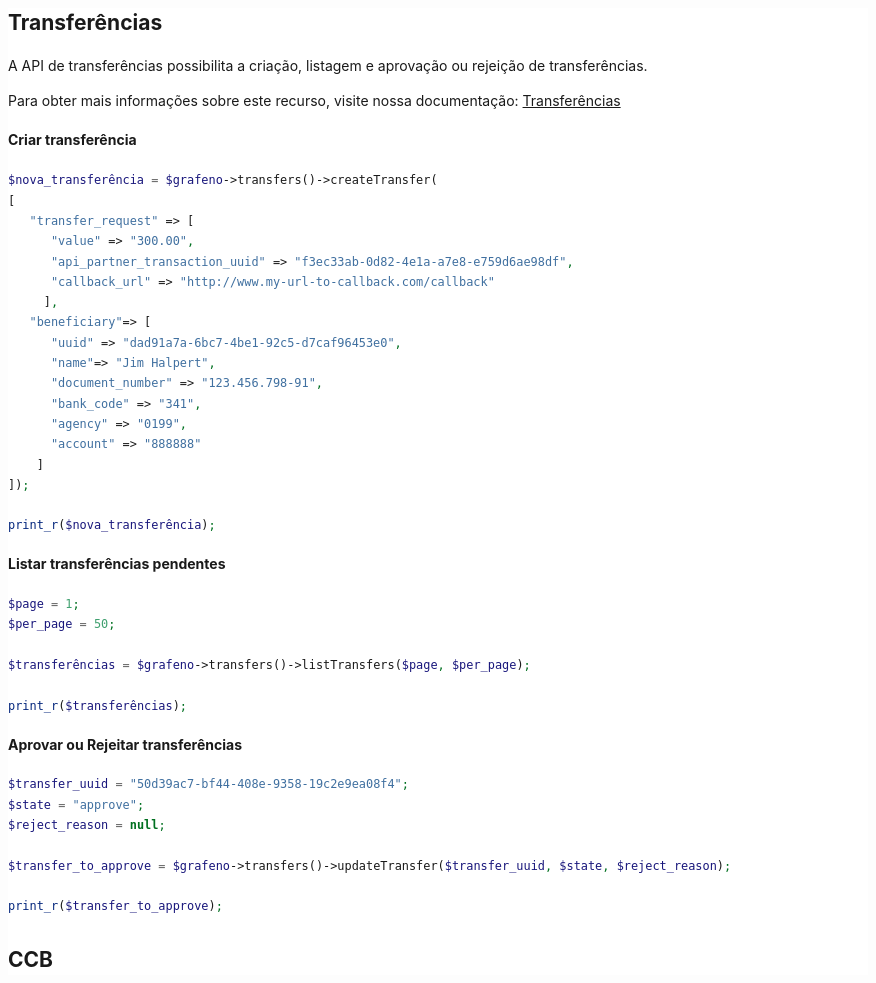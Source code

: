 ## Transferências

A API de transferências possibilita a criação, listagem e aprovação ou rejeição de transferências.

Para obter mais informações sobre este recurso, visite nossa documentação: [Transferências](https://docs.grafeno.digital/reference/4-transfer%C3%AAncias)

#### Criar transferência
```PHP
$nova_transferência = $grafeno->transfers()->createTransfer(
[
   "transfer_request" => [
      "value" => "300.00",
      "api_partner_transaction_uuid" => "f3ec33ab-0d82-4e1a-a7e8-e759d6ae98df",
      "callback_url" => "http://www.my-url-to-callback.com/callback"
     ],
   "beneficiary"=> [
      "uuid" => "dad91a7a-6bc7-4be1-92c5-d7caf96453e0",
      "name"=> "Jim Halpert",
      "document_number" => "123.456.798-91",
      "bank_code" => "341",
      "agency" => "0199",
      "account" => "888888"
    ]
]);

print_r($nova_transferência);
```

#### Listar transferências pendentes
```PHP
$page = 1;
$per_page = 50;

$transferências = $grafeno->transfers()->listTransfers($page, $per_page);

print_r($transferências);
```

#### Aprovar ou Rejeitar transferências
```PHP
$transfer_uuid = "50d39ac7-bf44-408e-9358-19c2e9ea08f4";
$state = "approve";
$reject_reason = null;

$transfer_to_approve = $grafeno->transfers()->updateTransfer($transfer_uuid, $state, $reject_reason);

print_r($transfer_to_approve);
```

## CCB
